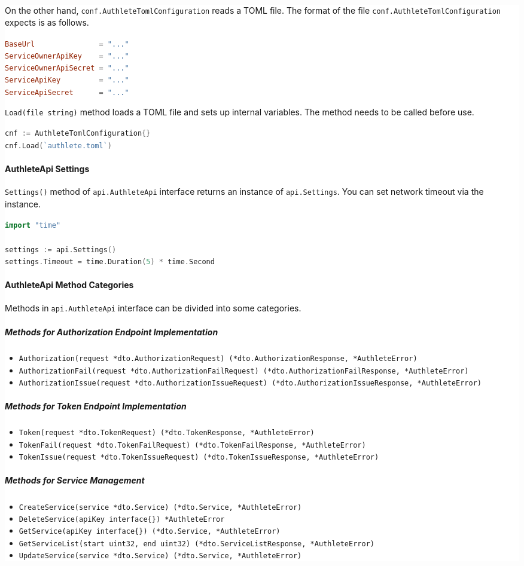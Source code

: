 On the other hand, `conf.AuthleteTomlConfiguration` reads a TOML file. The
format of the file `conf.AuthleteTomlConfiguration` expects is as follows.

```toml
BaseUrl               = "..."
ServiceOwnerApiKey    = "..."
ServiceOwnerApiSecret = "..."
ServiceApiKey         = "..."
ServiceApiSecret      = "..."
```

`Load(file string)` method loads a TOML file and sets up internal variables.
The method needs to be called before use.

```go
cnf := AuthleteTomlConfiguration{}
cnf.Load(`authlete.toml`)
```

#### AuthleteApi Settings

`Settings()` method of `api.AuthleteApi` interface returns an instance of
`api.Settings`. You can set network timeout via the instance.

```go
import "time"

settings := api.Settings()
settings.Timeout = time.Duration(5) * time.Second
```

#### AuthleteApi Method Categories

Methods in `api.AuthleteApi` interface can be divided into some categories.

##### Methods for Authorization Endpoint Implementation

- `Authorization(request *dto.AuthorizationRequest) (*dto.AuthorizationResponse, *AuthleteError)`
- `AuthorizationFail(request *dto.AuthorizationFailRequest) (*dto.AuthorizationFailResponse, *AuthleteError)`
- `AuthorizationIssue(request *dto.AuthorizationIssueRequest) (*dto.AuthorizationIssueResponse, *AuthleteError)`

##### Methods for Token Endpoint Implementation

- `Token(request *dto.TokenRequest) (*dto.TokenResponse, *AuthleteError)`
- `TokenFail(request *dto.TokenFailRequest) (*dto.TokenFailResponse, *AuthleteError)`
- `TokenIssue(request *dto.TokenIssueRequest) (*dto.TokenIssueResponse, *AuthleteError)`

##### Methods for Service Management

- `CreateService(service *dto.Service) (*dto.Service, *AuthleteError)`
- `DeleteService(apiKey interface{}) *AuthleteError`
- `GetService(apiKey interface{}) (*dto.Service, *AuthleteError)`
- `GetServiceList(start uint32, end uint32) (*dto.ServiceListResponse, *AuthleteError)`
- `UpdateService(service *dto.Service) (*dto.Service, *AuthleteError)`
